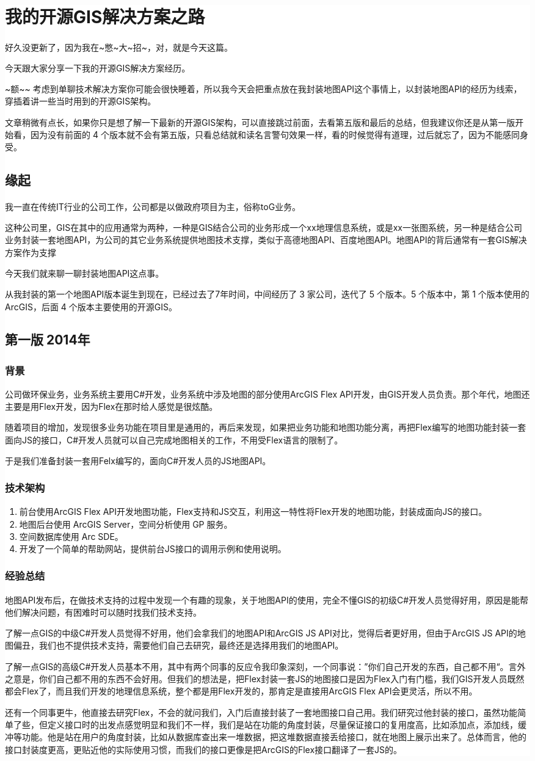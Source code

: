# 我的开源GIS解决方案之路



好久没更新了，因为我在~憋~大~招~，对，就是今天这篇。

今天跟大家分享一下我的开源GIS解决方案经历。

~额~~ 考虑到单聊技术解决方案你可能会很快睡着，所以我今天会把重点放在我封装地图API这个事情上，以封装地图API的经历为线索，穿插着讲一些当时用到的开源GIS架构。

文章稍微有点长，如果你只是想了解一下最新的开源GIS架构，可以直接跳过前面，去看第五版和最后的总结，但我建议你还是从第一版开始看，因为没有前面的 4 个版本就不会有第五版，只看总结就和读名言警句效果一样，看的时候觉得有道理，过后就忘了，因为不能感同身受。

## 缘起

我一直在传统IT行业的公司工作，公司都是以做政府项目为主，俗称toG业务。

这种公司里，GIS在其中的应用通常为两种，一种是GIS结合公司的业务形成一个xx地理信息系统，或是xx一张图系统，另一种是结合公司业务封装一套地图API，为公司的其它业务系统提供地图技术支撑，类似于高德地图API、百度地图API。地图API的背后通常有一套GIS解决方案作为支撑

今天我们就来聊一聊封装地图API这点事。

从我封装的第一个地图API版本诞生到现在，已经过去了7年时间，中间经历了 3 家公司，迭代了 5 个版本。5 个版本中，第 1 个版本使用的ArcGIS，后面 4 个版本主要使用的开源GIS。



## 第一版 2014年

### 背景

公司做环保业务，业务系统主要用C#开发，业务系统中涉及地图的部分使用ArcGIS Flex API开发，由GIS开发人员负责。那个年代，地图还主要是用Flex开发，因为Flex在那时给人感觉是很炫酷。

随着项目的增加，发现很多业务功能在项目里是通用的，再后来发现，如果把业务功能和地图功能分离，再把Flex编写的地图功能封装一套面向JS的接口，C#开发人员就可以自己完成地图相关的工作，不用受Flex语言的限制了。

于是我们准备封装一套用Felx编写的，面向C#开发人员的JS地图API。

### 技术架构

1. 前台使用ArcGIS Flex API开发地图功能，Flex支持和JS交互，利用这一特性将Flex开发的地图功能，封装成面向JS的接口。
2. 地图后台使用 ArcGIS Server，空间分析使用 GP 服务。
3. 空间数据库使用 Arc SDE。
4. 开发了一个简单的帮助网站，提供前台JS接口的调用示例和使用说明。

### 经验总结

地图API发布后，在做技术支持的过程中发现一个有趣的现象，关于地图API的使用，完全不懂GIS的初级C#开发人员觉得好用，原因是能帮他们解决问题，有困难时可以随时找我们技术支持。

了解一点GIS的中级C#开发人员觉得不好用，他们会拿我们的地图API和ArcGIS JS API对比，觉得后者更好用，但由于ArcGIS JS API的地图偏丑，我们也不提供技术支持，需要他们自己去研究，最终还是选择用我们的地图API。

了解一点GIS的高级C#开发人员基本不用，其中有两个同事的反应令我印象深刻，一个同事说：”你们自己开发的东西，自己都不用“。言外之意是，你们自己都不用的东西不会好用。但我们的想法是，把Flex封装一套JS的地图接口是因为Flex入门有门槛，我们GIS开发人员既然都会Flex了，而且我们开发的地理信息系统，整个都是用Flex开发的，那肯定是直接用ArcGIS Flex API会更灵活，所以不用。

还有一个同事更牛，他直接去研究Flex，不会的就问我们，入门后直接封装了一套地图接口自己用。我们研究过他封装的接口，虽然功能简单了些，但定义接口时的出发点感觉明显和我们不一样，我们是站在功能的角度封装，尽量保证接口的复用度高，比如添加点，添加线，缓冲等功能。他是站在用户的角度封装，比如从数据库查出来一堆数据，把这堆数据直接丢给接口，就在地图上展示出来了。总体而言，他的接口封装度更高，更贴近他的实际使用习惯，而我们的接口更像是把ArcGIS的Flex接口翻译了一套JS的。
